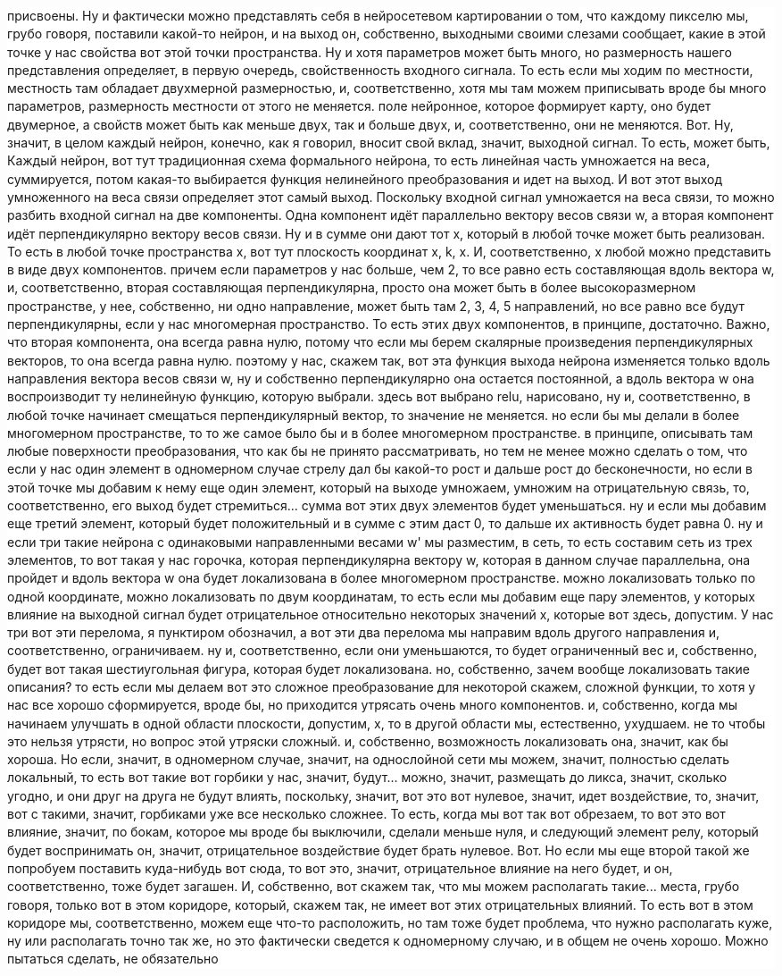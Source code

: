 присвоены. Ну и фактически можно представлять себя в нейросетевом картировании о том, что каждому пикселю мы, грубо говоря, поставили какой-то нейрон, и на выход он, собственно, выходными своими слезами сообщает, какие в этой точке у нас свойства вот этой точки пространства. Ну и хотя параметров может быть много, но размерность нашего представления определяет, в первую очередь, свойственность входного сигнала. То есть если мы ходим по местности, местность там обладает двухмерной размерностью, и, соответственно, хотя мы там можем приписывать вроде бы много параметров, размерность местности от этого не меняется. поле нейронное, которое формирует карту, оно будет двумерное, а свойств может быть как меньше двух, так и больше двух, и, соответственно, они не меняются. Вот. Ну, значит, в целом каждый нейрон, конечно, как я говорил, вносит свой вклад, значит, выходной сигнал. То есть, может быть, Каждый нейрон, вот тут традиционная схема формального нейрона, то есть линейная часть умножается на веса, суммируется, потом какая-то выбирается функция нелинейного преобразования и идет на выход. И вот этот выход умноженного на веса связи определяет этот самый выход. Поскольку входной сигнал умножается на веса связи, то можно разбить входной сигнал на две компоненты. Одна компонент идёт параллельно вектору весов связи w, а вторая компонент идёт перпендикулярно вектору весов связи. Ну и в сумме они дают тот х, который в любой точке может быть реализован. То есть в любой точке пространства x, вот тут плоскость координат x, k, x. И, соответственно, x любой можно представить в виде двух компонентов. причем если параметров у нас больше, чем 2, то все равно есть составляющая вдоль вектора w, и, соответственно, вторая составляющая перпендикулярна, просто она может быть в более высокоразмерном пространстве, у нее, собственно, ни одно направление, может быть там 2, 3, 4, 5 направлений, но все равно все будут перпендикулярны, если у нас многомерная пространство. То есть этих двух компонентов, в принципе, достаточно. Важно, что вторая компонента, она всегда равна нулю, потому что если мы берем скалярные произведения перпендикулярных векторов, то она всегда равна нулю. поэтому у нас, скажем так, вот эта функция выхода нейрона изменяется только вдоль направления вектора весов связи w, ну и собственно перпендикулярно она остается постоянной, а вдоль вектора w она воспроизводит ту нелинейную функцию, которую выбрали. здесь вот выбрано relu, нарисовано, ну и, соответственно, в любой точке начинает смещаться перпендикулярный вектор, то значение не меняется. но если бы мы делали в более многомерном пространстве, то то же самое было бы и в более многомерном пространстве. в принципе, описывать там любые поверхности преобразования, что как бы не принято рассматривать, но тем не менее можно сделать о том, что если у нас один элемент в одномерном случае стрелу дал бы какой-то рост и дальше рост до бесконечности, но если в этой точке мы добавим к нему еще один элемент, который на выходе умножаем, умножим на отрицательную связь, то, соответственно, его выход будет стремиться... сумма вот этих двух элементов будет уменьшаться. ну и если мы добавим еще третий элемент, который будет положительный и в сумме с этим даст 0, то дальше их активность будет равна 0. ну и если три такие нейрона с одинаковыми направленными весами w' мы разместим, в сеть, то есть составим сеть из трех элементов, то вот такая у нас горочка, которая перпендикулярна вектору w, которая в данном случае параллельна, она пройдет и вдоль вектора w она будет локализована в более многомерном пространстве. можно локализовать только по одной координате, можно локализовать по двум координатам, то есть если мы добавим еще пару элементов, у которых влияние на выходной сигнал будет отрицательное относительно некоторых значений x, которые вот здесь, допустим. У нас три вот эти перелома, я пунктиром обозначил, а вот эти два перелома мы направим вдоль другого направления и, соответственно, ограничиваем. ну и, соответственно, если они уменьшаются, то будет ограниченный вес и, собственно, будет вот такая шестиугольная фигура, которая будет локализована. но, собственно, зачем вообще локализовать такие описания? то есть если мы делаем вот это сложное преобразование для некоторой скажем, сложной функции, то хотя у нас все хорошо сформируется, вроде бы, но приходится утрясать очень много компонентов. и, собственно, когда мы начинаем улучшать в одной области плоскости, допустим, x, то в другой области мы, естественно, ухудшаем. не то чтобы это нельзя утрясти, но вопрос этой утряски сложный. и, собственно, возможность локализовать она, значит, как бы хороша. Но если, значит, в одномерном случае, значит, на однослойной сети мы можем, значит, полностью сделать локальный, то есть вот такие вот горбики у нас, значит, будут... можно, значит, размещать до ликса, значит, сколько угодно, и они друг на друга не будут влиять, поскольку, значит, вот это вот нулевое, значит, идет воздействие, то, значит, вот с такими, значит, горбиками уже все несколько сложнее. То есть, когда мы вот так вот обрезаем, то вот это вот влияние, значит, по бокам, которое мы вроде бы выключили, сделали меньше нуля, и следующий элемент релу, который будет воспринимать он, значит, отрицательное воздействие будет брать нулевое. Вот. Но если мы еще второй такой же попробуем поставить куда-нибудь вот сюда, то вот это, значит, отрицательное влияние на него будет, и он, соответственно, тоже будет загашен. И, собственно, вот скажем так, что мы можем располагать такие... места, грубо говоря, только вот в этом коридоре, который, скажем так, не имеет вот этих отрицательных влияний. То есть вот в этом коридоре мы, соответственно, можем еще что-то расположить, но там тоже будет проблема, что нужно располагать куже, ну или располагать точно так же, но это фактически сведется к одномерному случаю, и в общем не очень хорошо. Можно пытаться сделать, не обязательно